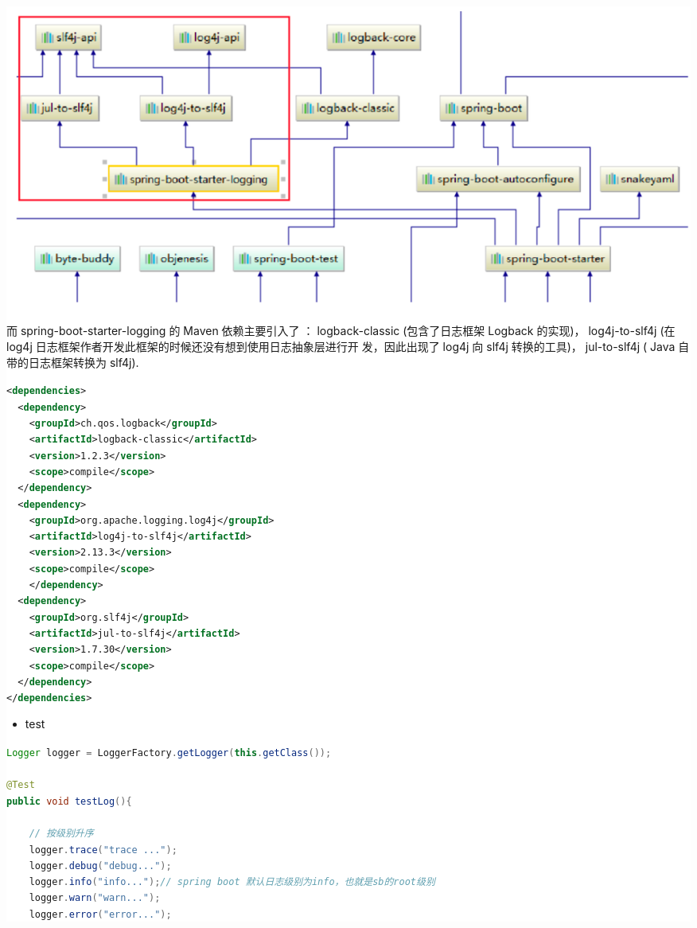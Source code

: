 ![image-20210725170826112](asserts/useSpringBoot/image-20210725170826112.png)

而 spring-boot-starter-logging 的 Maven 依赖主要引入了 ：
logback-classic (包含了日志框架 Logback 的实现)，
log4j-to-slf4j (在 log4j 日志框架作者开发此框架的时候还没有想到使用日志抽象层进行开 发，因此出现了 log4j 向 slf4j 转换的工具)，
jul-to-slf4j ( Java 自带的日志框架转换为 slf4j).

```xml
<dependencies>
  <dependency>
    <groupId>ch.qos.logback</groupId>
    <artifactId>logback-classic</artifactId>
    <version>1.2.3</version>
    <scope>compile</scope>
  </dependency>
  <dependency>
    <groupId>org.apache.logging.log4j</groupId>
    <artifactId>log4j-to-slf4j</artifactId>
    <version>2.13.3</version>
    <scope>compile</scope>
	</dependency>
  <dependency>
    <groupId>org.slf4j</groupId>
    <artifactId>jul-to-slf4j</artifactId>
    <version>1.7.30</version>
    <scope>compile</scope>
  </dependency>
</dependencies>
```



- test

```java
Logger logger = LoggerFactory.getLogger(this.getClass());

@Test
public void testLog(){

    // 按级别升序
    logger.trace("trace ...");
    logger.debug("debug...");
    logger.info("info...");// spring boot 默认日志级别为info，也就是sb的root级别
    logger.warn("warn...");
    logger.error("error...");

```
